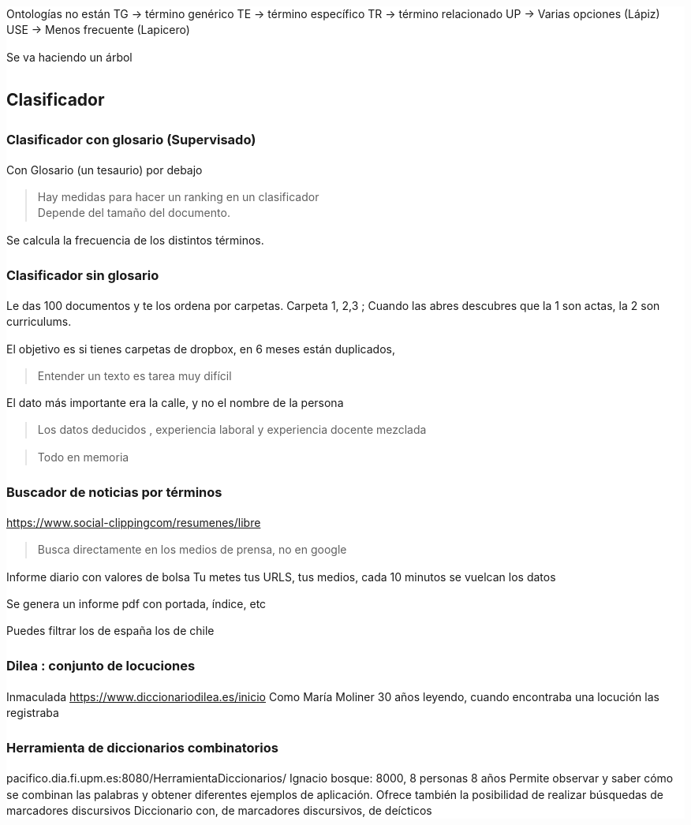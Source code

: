 Ontologías no están
TG -> término genérico
TE -> término específico
TR -> término relacionado
UP -> Varias opciones (Lápiz)
USE -> Menos frecuente (Lapicero)

Se va haciendo un árbol

## Clasificador
### Clasificador con glosario (Supervisado)

Con Glosario (un tesaurio)  por debajo
> Hay medidas para hacer un ranking en un clasificador  
Depende del tamaño del documento.

Se calcula la frecuencia de los distintos términos.

### Clasificador sin glosario
Le das 100 documentos y te los ordena por carpetas.
Carpeta 1, 2,3 ; Cuando las abres descubres que la 1 son actas, la 2 son curriculums.

El objetivo es si tienes carpetas de dropbox, en 6 meses están duplicados, 

> Entender un texto es tarea muy difícil   

El dato más importante era la calle, y no el nombre de la persona

> Los datos deducidos , experiencia laboral y experiencia docente mezclada  

> Todo en memoria  

### Buscador de noticias por términos	
https://www.social-clippingcom/resumenes/libre

> Busca directamente en los medios de prensa, no en google  

Informe diario con valores de bolsa
Tu metes tus URLS, tus medios, cada 10 minutos se vuelcan los datos 

Se genera un informe pdf con portada, índice, etc

Puedes filtrar los de españa los de chile

### Dilea : conjunto de locuciones
Inmaculada
https://www.diccionariodilea.es/inicio
Como María Moliner
30 años leyendo, cuando encontraba una locución las registraba

### Herramienta de diccionarios combinatorios
pacifico.dia.fi.upm.es:8080/HerramientaDiccionarios/
Ignacio bosque: 8000, 8 personas 8 años
Permite observar y saber cómo se combinan las palabras y obtener diferentes ejemplos de aplicación. Ofrece también la posibilidad de realizar búsquedas de marcadores discursivos
Diccionario con, de marcadores discursivos, de deícticos 
